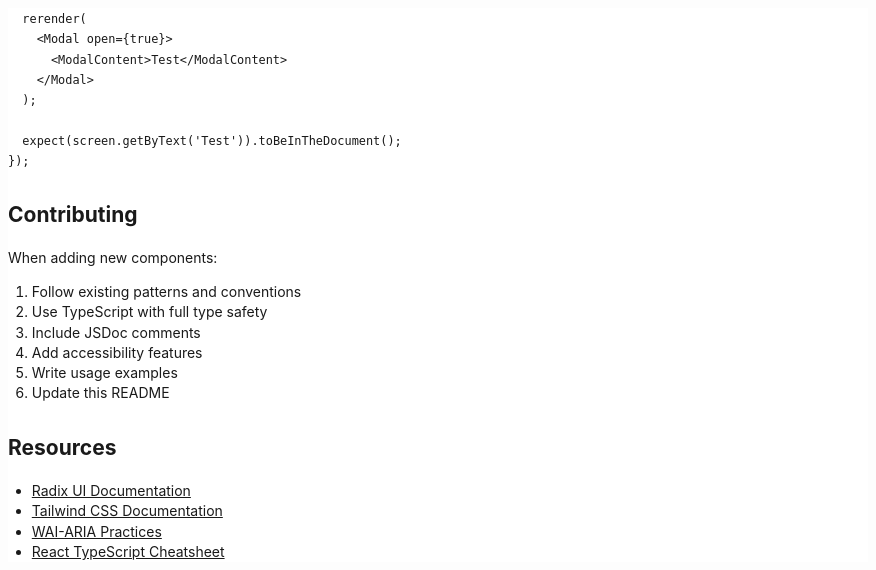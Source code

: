 ```tsx
  rerender(
    <Modal open={true}>
      <ModalContent>Test</ModalContent>
    </Modal>
  );

  expect(screen.getByText('Test')).toBeInTheDocument();
});
```

## Contributing

When adding new components:

1. Follow existing patterns and conventions
2. Use TypeScript with full type safety
3. Include JSDoc comments
4. Add accessibility features
5. Write usage examples
6. Update this README

## Resources

- [Radix UI Documentation](https://www.radix-ui.com/)
- [Tailwind CSS Documentation](https://tailwindcss.com/)
- [WAI-ARIA Practices](https://www.w3.org/WAI/ARIA/apg/)
- [React TypeScript Cheatsheet](https://react-typescript-cheatsheet.netlify.app/)
